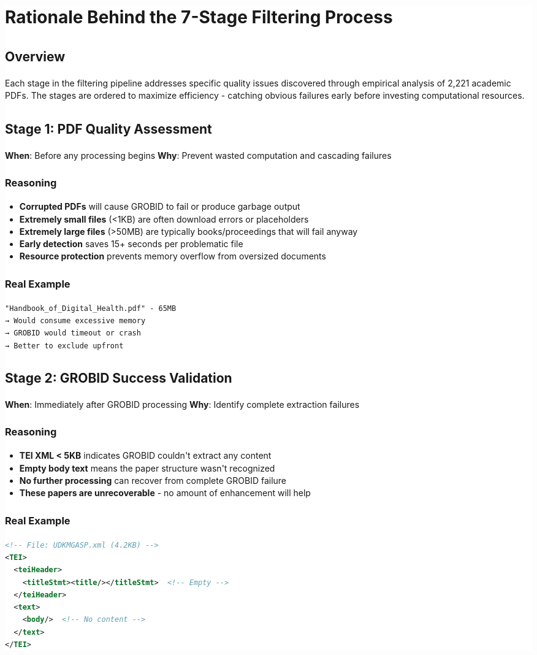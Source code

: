 # Rationale Behind the 7-Stage Filtering Process

## Overview

Each stage in the filtering pipeline addresses specific quality issues discovered through empirical analysis of 2,221 academic PDFs. The stages are ordered to maximize efficiency - catching obvious failures early before investing computational resources.

## Stage 1: PDF Quality Assessment

**When**: Before any processing begins
**Why**: Prevent wasted computation and cascading failures

### Reasoning

- **Corrupted PDFs** will cause GROBID to fail or produce garbage output
- **Extremely small files** (<1KB) are often download errors or placeholders
- **Extremely large files** (>50MB) are typically books/proceedings that will fail anyway
- **Early detection** saves 15+ seconds per problematic file
- **Resource protection** prevents memory overflow from oversized documents

### Real Example

```
"Handbook_of_Digital_Health.pdf" - 65MB
→ Would consume excessive memory
→ GROBID would timeout or crash
→ Better to exclude upfront
```

## Stage 2: GROBID Success Validation

**When**: Immediately after GROBID processing
**Why**: Identify complete extraction failures

### Reasoning

- **TEI XML < 5KB** indicates GROBID couldn't extract any content
- **Empty body text** means the paper structure wasn't recognized
- **No further processing** can recover from complete GROBID failure
- **These papers are unrecoverable** - no amount of enhancement will help

### Real Example

```xml
<!-- File: UDKMGASP.xml (4.2KB) -->
<TEI>
  <teiHeader>
    <titleStmt><title/></titleStmt>  <!-- Empty -->
  </teiHeader>
  <text>
    <body/>  <!-- No content -->
  </text>
</TEI>
```
